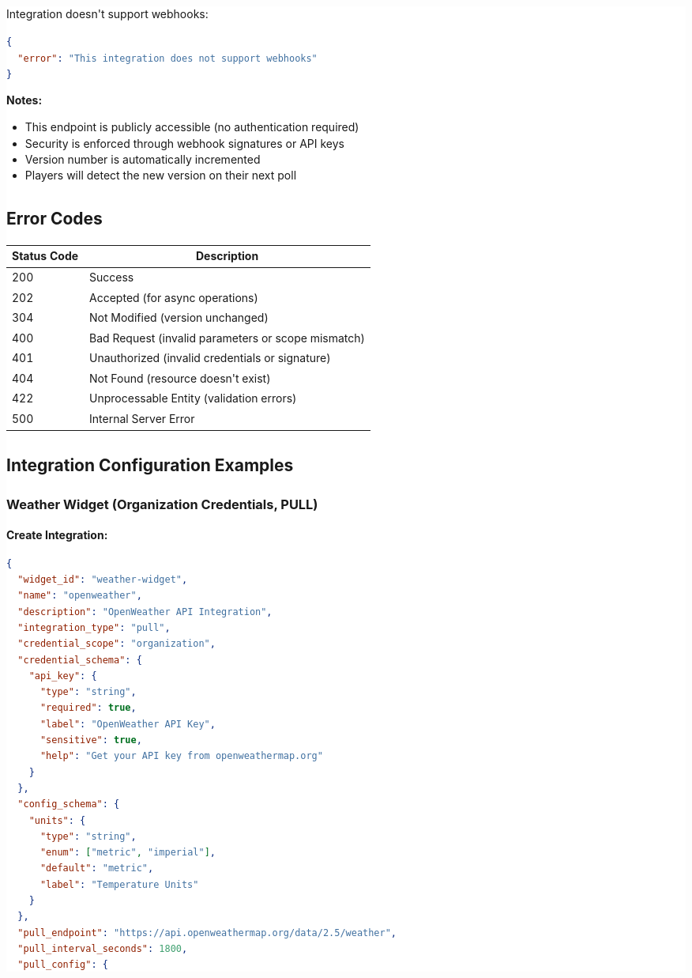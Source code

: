 Integration doesn't support webhooks:
```json
{
  "error": "This integration does not support webhooks"
}
```

**Notes:**
- This endpoint is publicly accessible (no authentication required)
- Security is enforced through webhook signatures or API keys
- Version number is automatically incremented
- Players will detect the new version on their next poll

## Error Codes

| Status Code | Description |
|-------------|-------------|
| 200 | Success |
| 202 | Accepted (for async operations) |
| 304 | Not Modified (version unchanged) |
| 400 | Bad Request (invalid parameters or scope mismatch) |
| 401 | Unauthorized (invalid credentials or signature) |
| 404 | Not Found (resource doesn't exist) |
| 422 | Unprocessable Entity (validation errors) |
| 500 | Internal Server Error |

## Integration Configuration Examples

### Weather Widget (Organization Credentials, PULL)

**Create Integration:**
```json
{
  "widget_id": "weather-widget",
  "name": "openweather",
  "description": "OpenWeather API Integration",
  "integration_type": "pull",
  "credential_scope": "organization",
  "credential_schema": {
    "api_key": {
      "type": "string",
      "required": true,
      "label": "OpenWeather API Key",
      "sensitive": true,
      "help": "Get your API key from openweathermap.org"
    }
  },
  "config_schema": {
    "units": {
      "type": "string",
      "enum": ["metric", "imperial"],
      "default": "metric",
      "label": "Temperature Units"
    }
  },
  "pull_endpoint": "https://api.openweathermap.org/data/2.5/weather",
  "pull_interval_seconds": 1800,
  "pull_config": {
```